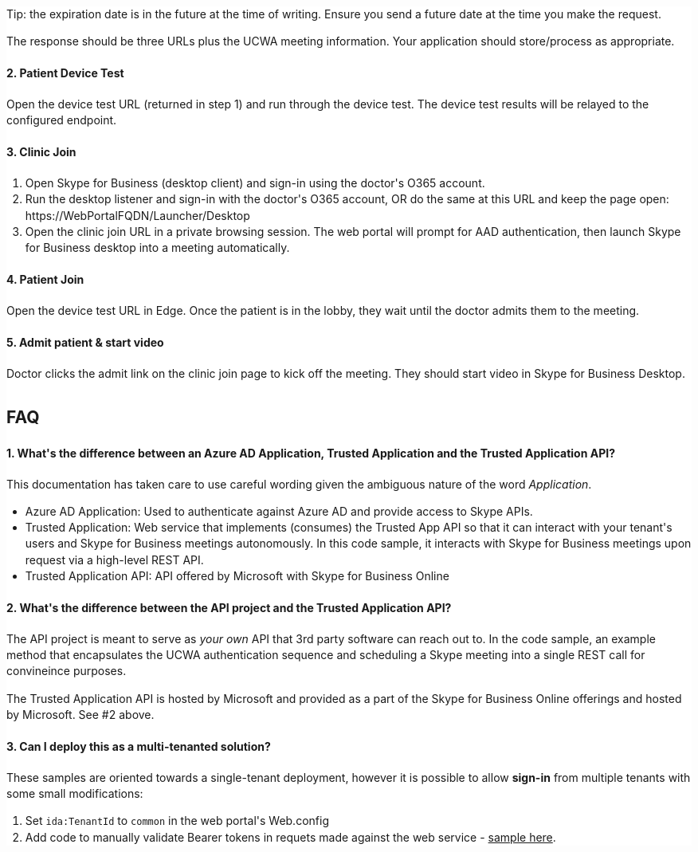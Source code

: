 Tip: the expiration date is in the future at the time of writing. Ensure you send a future date at the time you make the request.

The response should be three URLs plus the UCWA meeting information. Your application should store/process as appropriate.

#### 2. Patient Device Test
Open the device test URL (returned in step 1) and run through the device test. The device test results will be relayed to the configured endpoint.

#### 3. Clinic Join
1. Open Skype for Business (desktop client) and sign-in using the doctor's O365 account.
2. Run the desktop listener and sign-in with the doctor's O365 account, OR do the same at this URL and keep the page open: https://WebPortalFQDN/Launcher/Desktop
3. Open the clinic join URL in a private browsing session. The web portal will prompt for AAD authentication, then launch Skype for Business desktop into a meeting automatically.

#### 4. Patient Join
Open the device test URL in Edge. Once the patient is in the lobby, they wait until the doctor admits them to the meeting.

#### 5. Admit patient & start video
Doctor clicks the admit link on the clinic join page to kick off the meeting. They should start video in Skype for Business Desktop.

## FAQ
#### 1. What's the difference between an Azure AD Application, Trusted Application and the Trusted Application API?
This documentation has taken care to use careful wording given the ambiguous nature of the word *Application*.
- Azure AD Application: Used to authenticate against Azure AD and provide access to Skype APIs.
- Trusted Application: Web service that implements (consumes) the Trusted App API so that it can interact with your tenant's users and Skype for Business meetings autonomously. In this code sample, it interacts with Skype for Business meetings upon request via a high-level REST API.
- Trusted Application API: API offered by Microsoft with Skype for Business Online

#### 2. What's the difference between the API project and the Trusted Application API?
The API project is meant to serve as *your own* API that 3rd party software can reach out to. In the code sample, an example method that encapsulates the UCWA authentication sequence and scheduling a Skype meeting into a single REST call for convineince purposes.

The Trusted Application API is hosted by Microsoft and provided as a part of the Skype for Business Online offerings and hosted by Microsoft. See #2 above.

#### 3. Can I deploy this as a multi-tenanted solution?

These samples are oriented towards a single-tenant deployment, however it is possible to allow **sign-in** from multiple tenants with some small modifications:
1. Set `ida:TenantId` to `common` in the web portal's Web.config
2. Add code to manually validate Bearer tokens in requets made against the web service - [sample here](https://github.com/Azure-Samples/active-directory-dotnet-webapp-multitenant-openidconnect/blob/master/TodoListWebApp/App_Start/Startup.Auth.cs).
